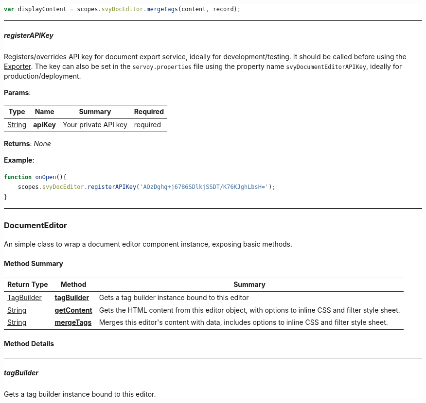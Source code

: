 ```javascript
var displayContent = scopes.svyDocEditor.mergeTags(content, record);
```



------

##### registerAPIKey

Registers/overrides [API key](api-key) for document export service, ideally for development/testing. It should be called before using the [Exporter](exporter). The key can also be set in the `servoy.properties` file using the property name `svyDocumentEditorAPIKey`, ideally for production/deployment.

**Params**:

| Type                                                  | Name       | Summary              | Required |
| ----------------------------------------------------- | ---------- | -------------------- | -------- |
| [String](https://wiki.servoy.com/display/DOCS/String) | **apiKey** | Your private API key | required |

**Returns**: *None*

**Example**:

```javascript
function onOpen(){
    scopes.svyDocEditor.registerAPIKey('AOzDghg+j6786SDlkjSSDT/K76KJghLbsH=');
}
```



------

### DocumentEditor

An simple class to wrap a document editor component instance, exposing basic methods.

#### Method Summary

| Return Type                                           | Method                        | Summary                                                      |
| ----------------------------------------------------- | ----------------------------- | ------------------------------------------------------------ |
| [TagBuilder](#tagbuilder)                             | **[tagBuilder](#tagbuilder)** | Gets a tag builder instance bound to this editor             |
| [String](https://wiki.servoy.com/display/DOCS/String) | **[getContent](#getcontent)** | Gets the HTML content from this editor object, with options to inline CSS and filter style sheet. |
| [String](https://wiki.servoy.com/display/DOCS/String) | **[mergeTags](#mergetags)**   | Merges this editor's content with data, includes options to inline CSS and filter style sheet. |



#### Method Details

------

##### tagBuilder

Gets a tag builder instance bound to this editor.
